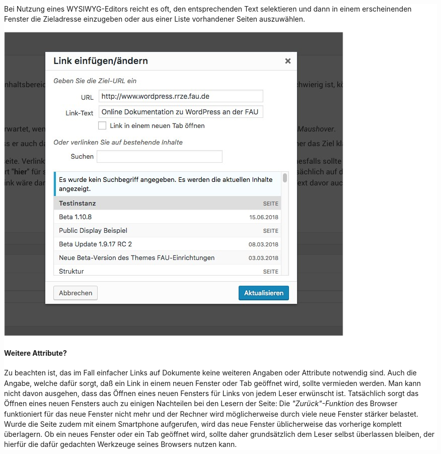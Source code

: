 

Bei Nutzung eines WYSIWYG-Editors reicht es oft, den entsprechenden Text selektieren und dann in einem erscheinenden Fenster die Zieladresse einzugeben oder aus einer Liste vorhandener Seiten auszuwählen. 

![Bild: Screenshot des Modals zum Einfügen eines neues neuen Links im Visuellen Editor von WordPress](03-inhalte/links-einfuegen.jpg)


#### Weitere Attribute?

Zu beachten ist, das im Fall einfacher Links auf Dokumente keine weiteren Angaben oder Attribute notwendig sind.
Auch die Angabe, welche dafür sorgt, daß ein Link in einem neuen Fenster oder Tab geöffnet wird, sollte vermieden werden. Man kann nicht davon ausgehen, dass das Öffnen eines neuen Fensters für Links von jedem Leser erwünscht ist. Tatsächlich sorgt das Öffnen eines neuen Fensters auch zu einigen Nachteilen bei den Lesern der Seite: Die *"Zurück"-Funktion* des Browser funktioniert für das neue Fenster nicht mehr und der Rechner wird möglicherweise durch viele neue Fenster stärker belastet. Wurde die Seite zudem mit einem Smartphone aufgerufen, wird das neue Fenster üblicherweise das vorherige komplett überlagern. 
Ob ein neues Fenster oder ein Tab geöffnet wird, sollte daher grundsätzlich dem Leser selbst überlassen bleiben, der hierfür die dafür gedachten Werkzeuge seines Browsers nutzen kann.
